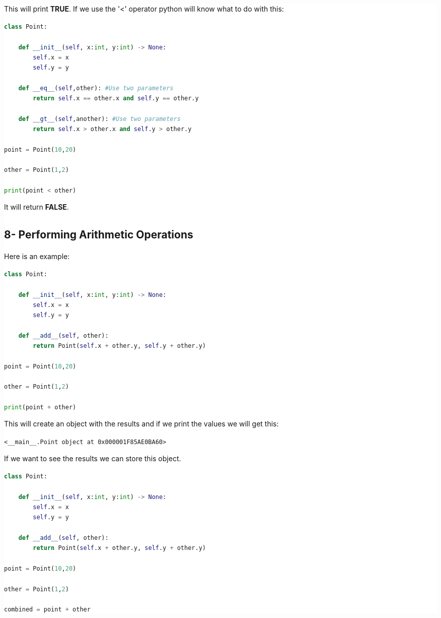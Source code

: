 This will print **TRUE**. If we use the '<' operator python will know what to do with this:

```python
class Point:

    def __init__(self, x:int, y:int) -> None:
        self.x = x
        self.y = y
    
    def __eq__(self,other): #Use two parameters
        return self.x == other.x and self.y == other.y

    def __gt__(self,another): #Use two parameters
        return self.x > other.x and self.y > other.y

point = Point(10,20)

other = Point(1,2)

print(point < other)
```

It will return **FALSE**.

## 8- Performing Arithmetic Operations

Here is an example:

```python
class Point:

    def __init__(self, x:int, y:int) -> None:
        self.x = x
        self.y = y
    
    def __add__(self, other):
        return Point(self.x + other.y, self.y + other.y)

point = Point(10,20)

other = Point(1,2)

print(point + other)
```

This will create an object with the results and if we print the values we will get this:

    <__main__.Point object at 0x000001F85AE0BA60>


If we want to see the results we can store this object.

```python
class Point:

    def __init__(self, x:int, y:int) -> None:
        self.x = x
        self.y = y
    
    def __add__(self, other):
        return Point(self.x + other.y, self.y + other.y)

point = Point(10,20)

other = Point(1,2)

combined = point + other

```
